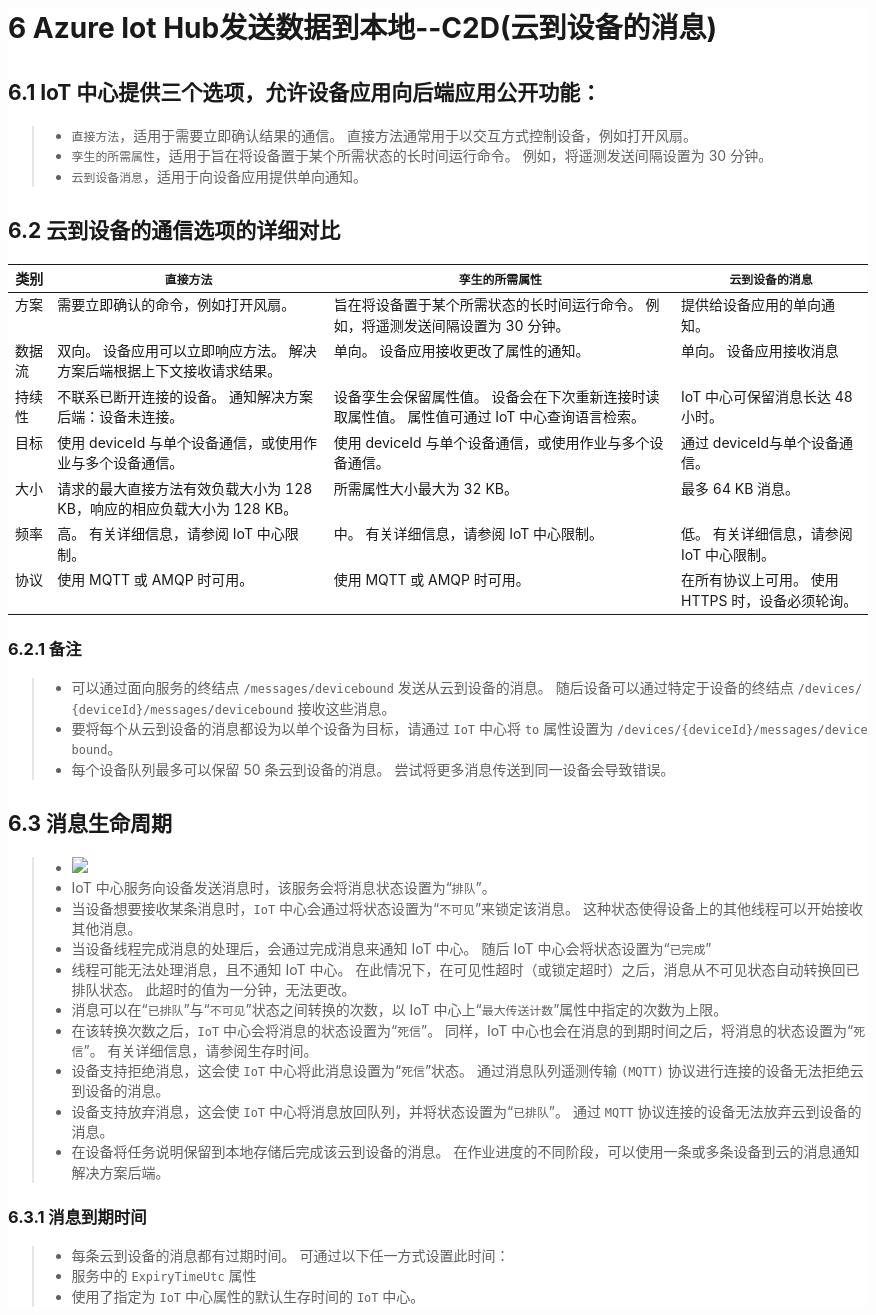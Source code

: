 # 6 Azure Iot Hub发送数据到本地--C2D(云到设备的消息)

## 6.1 IoT 中心提供三个选项，允许设备应用向后端应用公开功能：

>  + `直接方法`，适用于需要立即确认结果的通信。 直接方法通常用于以交互方式控制设备，例如打开风扇。
>  + `孪生的所需属性`，适用于旨在将设备置于某个所需状态的长时间运行命令。 例如，将遥测发送间隔设置为 30 分钟。
>  + `云到设备消息`，适用于向设备应用提供单向通知。

## 6.2 云到设备的通信选项的详细对比

| 类别	 | `直接方法`	                                     | `孪生的所需属性`	                                          | `云到设备的消息`                    |
|-----|---------------------------------------------|-----------------------------------------------------|------------------------------|
| 方案	 | 需要立即确认的命令，例如打开风扇。	                          | 旨在将设备置于某个所需状态的长时间运行命令。 例如，将遥测发送间隔设置为 30 分钟。         | 	提供给设备应用的单向通知。               |
| 数据流 | 	双向。 设备应用可以立即响应方法。 解决方案后端根据上下文接收请求结果。	      | 单向。 设备应用接收更改了属性的通知。	                                | 单向。 设备应用接收消息                 |
| 持续性 | 	不联系已断开连接的设备。 通知解决方案后端：设备未连接。	              | 设备孪生会保留属性值。 设备会在下次重新连接时读取属性值。 属性值可通过 IoT 中心查询语言检索。	 | IoT 中心可保留消息长达 48 小时。         |
| 目标	 | 使用 deviceId 与单个设备通信，或使用作业与多个设备通信。	          | 使用 deviceId 与单个设备通信，或使用作业与多个设备通信。	                  | 通过 deviceId与单个设备通信。          |
| 大小	 | 请求的最大直接方法有效负载大小为 128 KB，响应的相应负载大小为 128 KB。	 | 所需属性大小最大为 32 KB。	                                   | 最多 64 KB 消息。                 |
| 频率	 | 高。 有关详细信息，请参阅 IoT 中心限制。	                    | 中。 有关详细信息，请参阅 IoT 中心限制。	                            | 低。 有关详细信息，请参阅 IoT 中心限制。      |
| 协议	 | 使用 MQTT 或 AMQP 时可用。	                        | 使用 MQTT 或 AMQP 时可用。	                                | 在所有协议上可用。 使用 HTTPS 时，设备必须轮询。 |

### 6.2.1 备注

>  + 可以通过面向服务的终结点 `/messages/devicebound` 发送从云到设备的消息。 随后设备可以通过特定于设备的终结点 `/devices/{deviceId}/messages/devicebound` 接收这些消息。
>  + 要将每个从云到设备的消息都设为以单个设备为目标，请通过 `IoT` 中心将 `to` 属性设置为 `/devices/{deviceId}/messages/devicebound`。
>  + 每个设备队列最多可以保留 50 条云到设备的消息。 尝试将更多消息传送到同一设备会导致错误。

## 6.3 消息生命周期

>  + ![](https://docs.microsoft.com/zh-cn/azure/iot-hub/media/iot-hub-devguide-messages-c2d/lifecycle.png)
>  + IoT 中心服务向设备发送消息时，该服务会将消息状态设置为“`排队`”。
>  + 当设备想要接收某条消息时，`IoT` 中心会通过将状态设置为“`不可见`”来锁定该消息。 这种状态使得设备上的其他线程可以开始接收其他消息。
>  + 当设备线程完成消息的处理后，会通过完成消息来通知 IoT 中心。 随后 IoT 中心会将状态设置为“`已完成`”
>  + 线程可能无法处理消息，且不通知 IoT 中心。 在此情况下，在可见性超时（或锁定超时）之后，消息从不可见状态自动转换回已排队状态。 此超时的值为一分钟，无法更改。
>  + 消息可以在“`已排队`”与“`不可见`”状态之间转换的次数，以 IoT 中心上“`最大传送计数`”属性中指定的次数为上限。
>  + 在该转换次数之后，`IoT` 中心会将消息的状态设置为“`死信`”。 同样，IoT 中心也会在消息的到期时间之后，将消息的状态设置为“`死信`”。 有关详细信息，请参阅生存时间。
>  + 设备支持拒绝消息，这会使 `IoT` 中心将此消息设置为“`死信`”状态。 通过消息队列遥测传输 `(MQTT)` 协议进行连接的设备无法拒绝云到设备的消息。
>  + 设备支持放弃消息，这会使 `IoT` 中心将消息放回队列，并将状态设置为“`已排队`”。 通过 `MQTT` 协议连接的设备无法放弃云到设备的消息。
>  + 在设备将任务说明保留到本地存储后完成该云到设备的消息。 在作业进度的不同阶段，可以使用一条或多条设备到云的消息通知解决方案后端。

### 6.3.1 消息到期时间

>  + 每条云到设备的消息都有过期时间。 可通过以下任一方式设置此时间：
>  + 服务中的 `ExpiryTimeUtc` 属性
>  + 使用了指定为 `IoT` 中心属性的默认生存时间的 `IoT` 中心。

